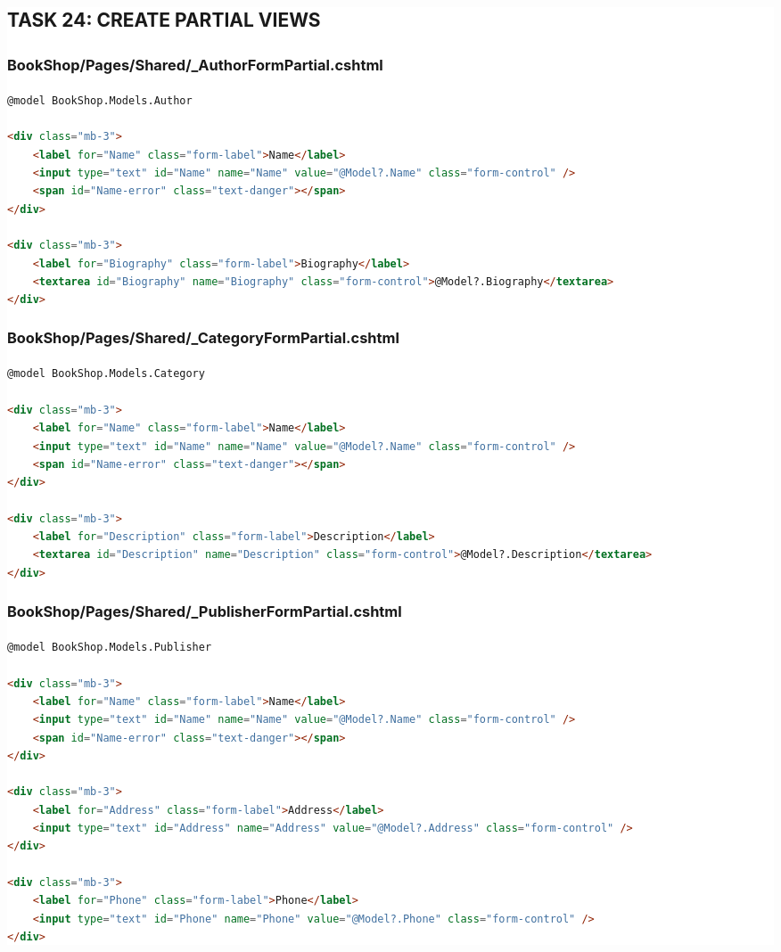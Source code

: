 
## TASK 24: CREATE PARTIAL VIEWS

### BookShop/Pages/Shared/_AuthorFormPartial.cshtml

```html
@model BookShop.Models.Author

<div class="mb-3">
    <label for="Name" class="form-label">Name</label>
    <input type="text" id="Name" name="Name" value="@Model?.Name" class="form-control" />
    <span id="Name-error" class="text-danger"></span>
</div>

<div class="mb-3">
    <label for="Biography" class="form-label">Biography</label>
    <textarea id="Biography" name="Biography" class="form-control">@Model?.Biography</textarea>
</div>
```

### BookShop/Pages/Shared/_CategoryFormPartial.cshtml

```html
@model BookShop.Models.Category

<div class="mb-3">
    <label for="Name" class="form-label">Name</label>
    <input type="text" id="Name" name="Name" value="@Model?.Name" class="form-control" />
    <span id="Name-error" class="text-danger"></span>
</div>

<div class="mb-3">
    <label for="Description" class="form-label">Description</label>
    <textarea id="Description" name="Description" class="form-control">@Model?.Description</textarea>
</div>
```

### BookShop/Pages/Shared/_PublisherFormPartial.cshtml

```html
@model BookShop.Models.Publisher

<div class="mb-3">
    <label for="Name" class="form-label">Name</label>
    <input type="text" id="Name" name="Name" value="@Model?.Name" class="form-control" />
    <span id="Name-error" class="text-danger"></span>
</div>

<div class="mb-3">
    <label for="Address" class="form-label">Address</label>
    <input type="text" id="Address" name="Address" value="@Model?.Address" class="form-control" />
</div>

<div class="mb-3">
    <label for="Phone" class="form-label">Phone</label>
    <input type="text" id="Phone" name="Phone" value="@Model?.Phone" class="form-control" />
</div>
```
